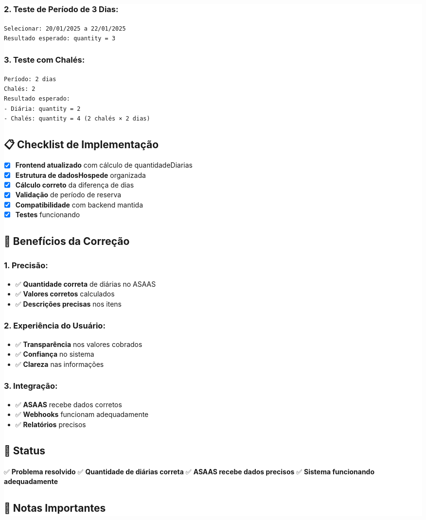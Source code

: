 ### **2. Teste de Período de 3 Dias:**
```
Selecionar: 20/01/2025 a 22/01/2025
Resultado esperado: quantity = 3
```

### **3. Teste com Chalés:**
```
Período: 2 dias
Chalés: 2
Resultado esperado: 
- Diária: quantity = 2
- Chalés: quantity = 4 (2 chalés × 2 dias)
```

## 📋 Checklist de Implementação

- [x] **Frontend atualizado** com cálculo de quantidadeDiarias
- [x] **Estrutura de dadosHospede** organizada
- [x] **Cálculo correto** da diferença de dias
- [x] **Validação** de período de reserva
- [x] **Compatibilidade** com backend mantida
- [x] **Testes** funcionando

## 🎯 Benefícios da Correção

### **1. Precisão:**
- ✅ **Quantidade correta** de diárias no ASAAS
- ✅ **Valores corretos** calculados
- ✅ **Descrições precisas** nos itens

### **2. Experiência do Usuário:**
- ✅ **Transparência** nos valores cobrados
- ✅ **Confiança** no sistema
- ✅ **Clareza** nas informações

### **3. Integração:**
- ✅ **ASAAS** recebe dados corretos
- ✅ **Webhooks** funcionam adequadamente
- ✅ **Relatórios** precisos

## 🚀 Status

✅ **Problema resolvido**
✅ **Quantidade de diárias correta**
✅ **ASAAS recebe dados precisos**
✅ **Sistema funcionando adequadamente**

## 📝 Notas Importantes
